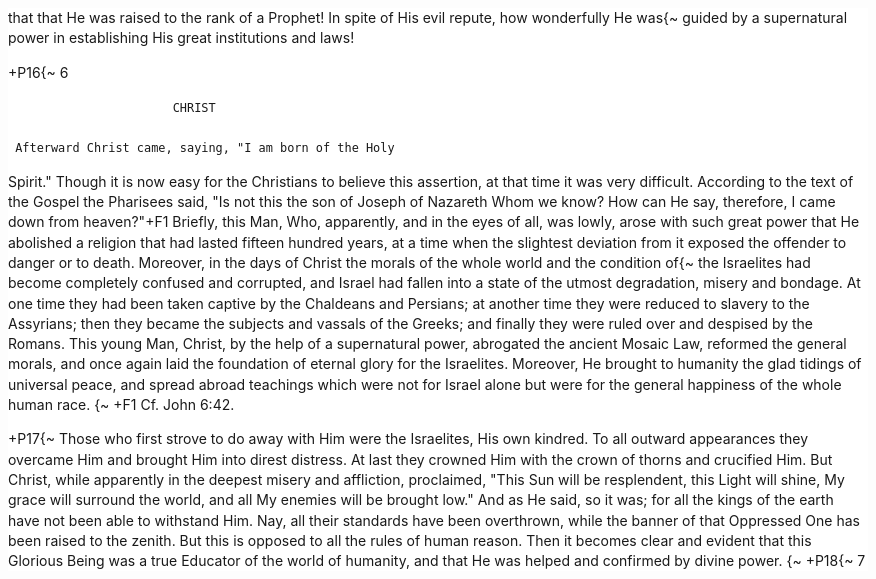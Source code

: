 that that He was raised to the rank of a Prophet!
     In spite of His evil repute, how wonderfully He was{~
guided by a supernatural power in establishing His great
institutions and laws!
 
+P16{~
                              6
 
                           CHRIST
 
     Afterward Christ came, saying, "I am born of the Holy
Spirit."  Though it is now easy for the Christians to believe
this assertion, at that time it was very difficult.  According
to the text of the Gospel the Pharisees said, "Is not this the
son of Joseph of Nazareth Whom we know?  How can He
say, therefore, I came down from heaven?"+F1
     Briefly, this Man, Who, apparently, and in the eyes of
all, was lowly, arose with such great power that He
abolished a religion that had lasted fifteen hundred years,
at a time when the slightest deviation from it exposed the
offender to danger or to death.  Moreover, in the days of
Christ the morals of the whole world and the condition of{~
the Israelites had become completely confused and corrupted,
and Israel had fallen into a state of the utmost degradation,
misery and bondage.  At one time they had
been taken captive by the Chaldeans and Persians; at another
time they were reduced to slavery to the Assyrians;
then they became the subjects and vassals of the Greeks;
and finally they were ruled over and despised by the Romans.
     This young Man, Christ, by the help of a supernatural
power, abrogated the ancient Mosaic Law, reformed the
general morals, and once again laid the foundation of eternal
glory for the Israelites.  Moreover, He brought to humanity
the glad tidings of universal peace, and spread
abroad teachings which were not for Israel alone but were
for the general happiness of the whole human race.
 {~
+F1 Cf. John 6:42.
 
+P17{~
     Those who first strove to do away with Him were the
Israelites, His own kindred.  To all outward appearances
they overcame Him and brought Him into direst distress.
At last they crowned Him with the crown of thorns and
crucified Him.  But Christ, while apparently in the
deepest misery and affliction, proclaimed, "This Sun will
be resplendent, this Light will shine, My grace will surround
the world, and all My enemies will be brought
low."  And as He said, so it was; for all the kings of the
earth have not been able to withstand Him.  Nay, all their
standards have been overthrown, while the banner of that
Oppressed One has been raised to the zenith.
     But this is opposed to all the rules of human reason.
Then it becomes clear and evident that this Glorious
Being was a true Educator of the world of humanity, and
that He was helped and confirmed by divine power.
 {~
+P18{~
                              7
 